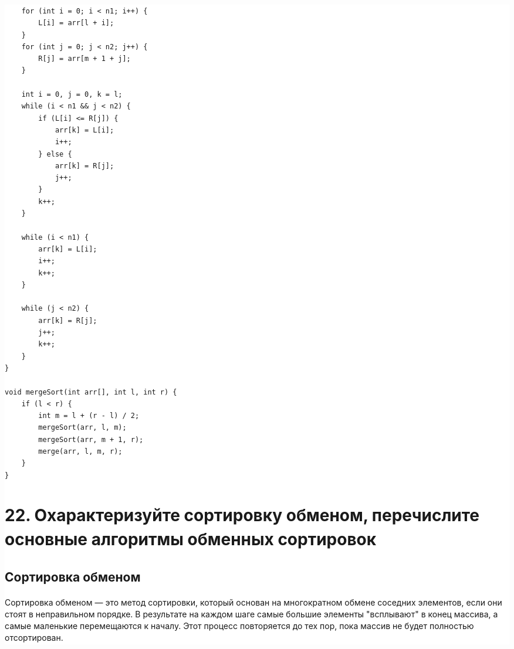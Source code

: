         for (int i = 0; i < n1; i++) {
            L[i] = arr[l + i];
        }
        for (int j = 0; j < n2; j++) {
            R[j] = arr[m + 1 + j];
        }
    
        int i = 0, j = 0, k = l;
        while (i < n1 && j < n2) {
            if (L[i] <= R[j]) {
                arr[k] = L[i];
                i++;
            } else {
                arr[k] = R[j];
                j++;
            }
            k++;
        }
    
        while (i < n1) {
            arr[k] = L[i];
            i++;
            k++;
        }
    
        while (j < n2) {
            arr[k] = R[j];
            j++;
            k++;
        }
    }
    
    void mergeSort(int arr[], int l, int r) {
        if (l < r) {
            int m = l + (r - l) / 2;
            mergeSort(arr, l, m);
            mergeSort(arr, m + 1, r);
            merge(arr, l, m, r);
        }
    }


<a id="orgd9cc038"></a>

# 22. Охарактеризуйте сортировку обменом, перечислите основные алгоритмы обменных сортировок


<a id="org185cba3"></a>

## Сортировка обменом

Сортировка обменом — это метод сортировки, который основан на многократном обмене соседних элементов, если они стоят в неправильном порядке. В результате на каждом шаге самые большие элементы "всплывают" в конец массива, а самые маленькие перемещаются к началу. Этот процесс повторяется до тех пор, пока массив не будет полностью отсортирован.
